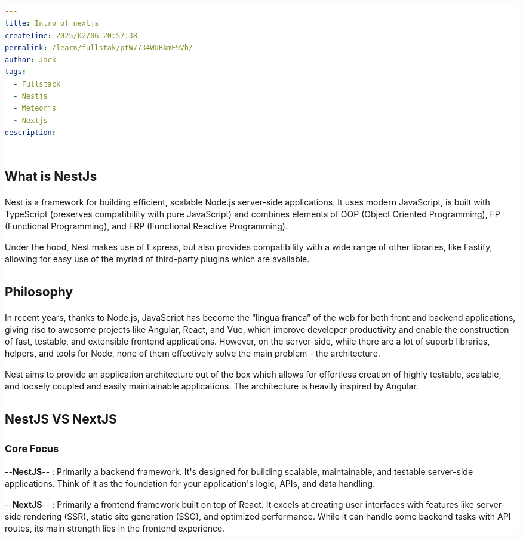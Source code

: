 ```yaml
---
title: Intro of nextjs
createTime: 2025/02/06 20:57:38
permalink: /learn/fullstak/ptW7734WUBkmE9Vh/
author: Jack
tags:
  - Fullstack
  - Nestjs
  - Meteorjs
  - Nextjs
description: 
---
```


## What is NestJs

Nest is a framework for building efficient, scalable Node.js server-side applications. It uses modern JavaScript, is built with TypeScript (preserves compatibility with pure JavaScript) and combines elements of OOP (Object Oriented Programming), FP (Functional Programming), and FRP (Functional Reactive Programming).

Under the hood, Nest makes use of Express, but also provides compatibility with a wide range of other libraries, like Fastify, allowing for easy use of the myriad of third-party plugins which are available.


## Philosophy

In recent years, thanks to Node.js, JavaScript has become the “lingua franca” of the web for both front and backend applications, giving rise to awesome projects like Angular, React, and Vue, which improve developer productivity and enable the construction of fast, testable, and extensible frontend applications. However, on the server-side, while there are a lot of superb libraries, helpers, and tools for Node, none of them effectively solve the main problem - the architecture.

Nest aims to provide an application architecture out of the box which allows for effortless creation of highly testable, scalable, and loosely coupled and easily maintainable applications. The architecture is heavily inspired by Angular.

## NestJS VS NextJS

### Core Focus

--**NestJS**-- : Primarily a backend framework. It's designed for building scalable, maintainable, and testable server-side applications. Think of it as the foundation for your application's logic, APIs, and data handling.

--**NextJS**-- : Primarily a frontend framework built on top of React. It excels at creating user interfaces with features like server-side rendering (SSR), static site generation (SSG), and optimized performance. While it can handle some backend tasks with API routes, its main strength lies in the frontend experience.
